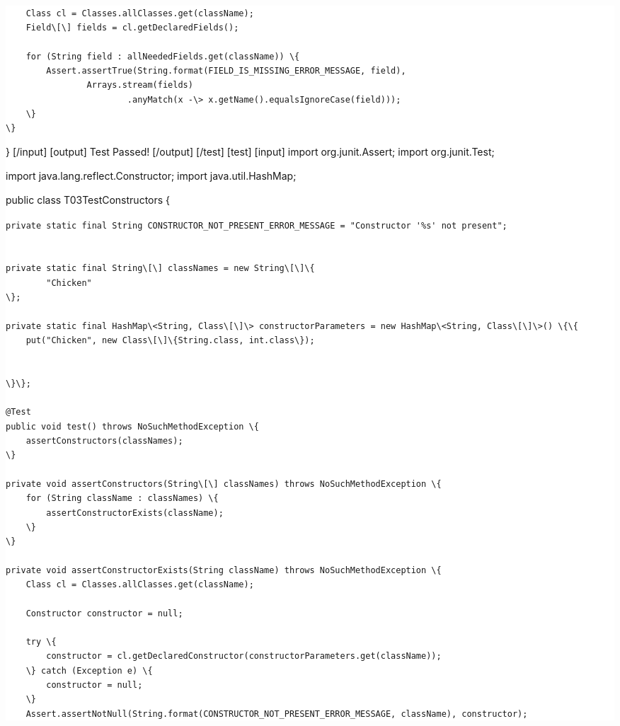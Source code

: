         Class cl = Classes.allClasses.get(className);
        Field\[\] fields = cl.getDeclaredFields();

        for (String field : allNeededFields.get(className)) \{
            Assert.assertTrue(String.format(FIELD_IS_MISSING_ERROR_MESSAGE, field),
                    Arrays.stream(fields)
                            .anyMatch(x -\> x.getName().equalsIgnoreCase(field)));
        \}
    \}
\}
[/input]
[output]
Test Passed!
[/output]
[/test]
[test]
[input]
import org.junit.Assert;
import org.junit.Test;

import java.lang.reflect.Constructor;
import java.util.HashMap;

public class T03TestConstructors \{

    private static final String CONSTRUCTOR_NOT_PRESENT_ERROR_MESSAGE = "Constructor '%s' not present";


    private static final String\[\] classNames = new String\[\]\{
            "Chicken"
    \};

    private static final HashMap\<String, Class\[\]\> constructorParameters = new HashMap\<String, Class\[\]\>() \{\{
        put("Chicken", new Class\[\]\{String.class, int.class\});


    \}\};

    @Test
    public void test() throws NoSuchMethodException \{
        assertConstructors(classNames);
    \}

    private void assertConstructors(String\[\] classNames) throws NoSuchMethodException \{
        for (String className : classNames) \{
            assertConstructorExists(className);
        \}
    \}

    private void assertConstructorExists(String className) throws NoSuchMethodException \{
        Class cl = Classes.allClasses.get(className);

        Constructor constructor = null;

        try \{
            constructor = cl.getDeclaredConstructor(constructorParameters.get(className));
        \} catch (Exception e) \{
            constructor = null;
        \}
        Assert.assertNotNull(String.format(CONSTRUCTOR_NOT_PRESENT_ERROR_MESSAGE, className), constructor);
